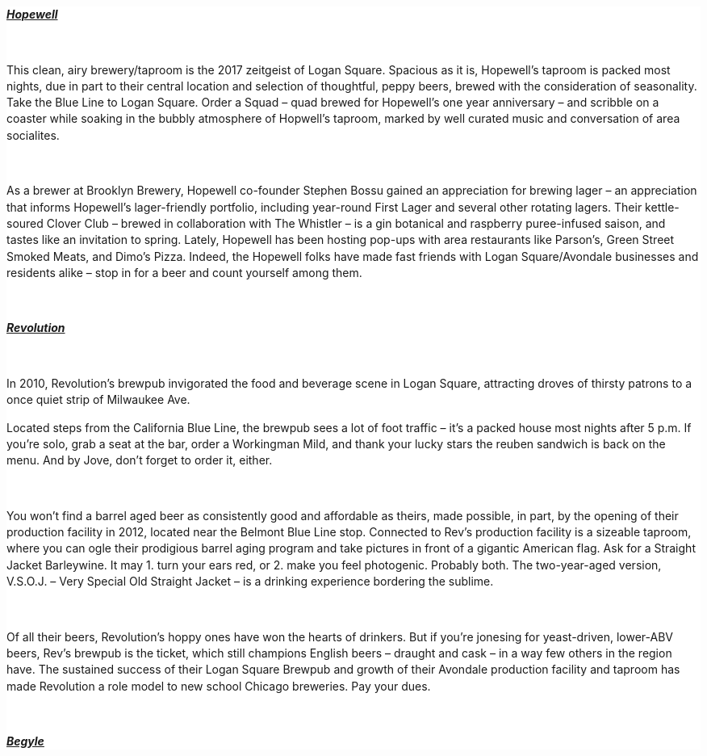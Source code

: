 <a href="http://www.hopewellbrewing.com"><strong><em>Hopewell</em></strong></a>

&nbsp;

This clean, airy brewery/taproom is the 2017 zeitgeist of Logan Square. Spacious as it is, Hopewell’s taproom is packed most nights, due in part to their central location and selection of thoughtful, peppy beers, brewed with the consideration of seasonality. Take the Blue Line to Logan Square. Order a Squad – quad brewed for Hopewell’s one year anniversary – and scribble on a coaster while soaking in the bubbly atmosphere of Hopwell’s taproom, marked by well curated music and conversation of area socialites.

&nbsp;

As a brewer at Brooklyn Brewery, Hopewell co-founder Stephen Bossu gained an appreciation for brewing lager – an appreciation that informs Hopewell’s lager-friendly portfolio, including year-round First Lager and several other rotating lagers. Their kettle-soured Clover Club – brewed in collaboration with The Whistler – is a gin botanical and raspberry puree-infused saison, and tastes like an invitation to spring. Lately, Hopewell has been hosting pop-ups with area restaurants like Parson’s, Green Street Smoked Meats, and Dimo’s Pizza. Indeed, the Hopewell folks have made fast friends with Logan Square/Avondale businesses and residents alike – stop in for a beer and count yourself among them.

&nbsp;

<a href="https://revbrew.com"><strong><em>Revolution</em></strong></a>

&nbsp;

In 2010, Revolution’s brewpub invigorated the food and beverage scene in Logan Square, attracting droves of thirsty patrons to a once quiet strip of Milwaukee Ave.

Located steps from the California Blue Line, the brewpub sees a lot of foot traffic – it’s a packed house most nights after 5 p.m. If you’re solo, grab a seat at the bar, order a Workingman Mild, and thank your lucky stars the reuben sandwich is back on the menu. And by Jove, don’t forget to order it, either.

&nbsp;

You won’t find a barrel aged beer as consistently good and affordable as theirs, made possible, in part, by the opening of their production facility in 2012, located near the Belmont Blue Line stop. Connected to Rev’s production facility is a sizeable taproom, where you can ogle their prodigious barrel aging program and take pictures in front of a gigantic American flag. Ask for a Straight Jacket Barleywine. It may 1. turn your ears red, or 2. make you feel photogenic. Probably both. The two-year-aged version, V.S.O.J. – Very Special Old Straight Jacket – is a drinking experience bordering the sublime.

&nbsp;

Of all their beers, Revolution’s hoppy ones have won the hearts of drinkers. But if you’re jonesing for yeast-driven, lower-ABV beers, Rev’s brewpub is the ticket, which still champions English beers – draught and cask – in a way few others in the region have. The sustained success of their Logan Square Brewpub and growth of their Avondale production facility and taproom has made Revolution a role model to new school Chicago breweries. Pay your dues.

&nbsp;

<a href="http://www.begylebrewing.com/"><em><strong>Begyle</strong></em></a>
